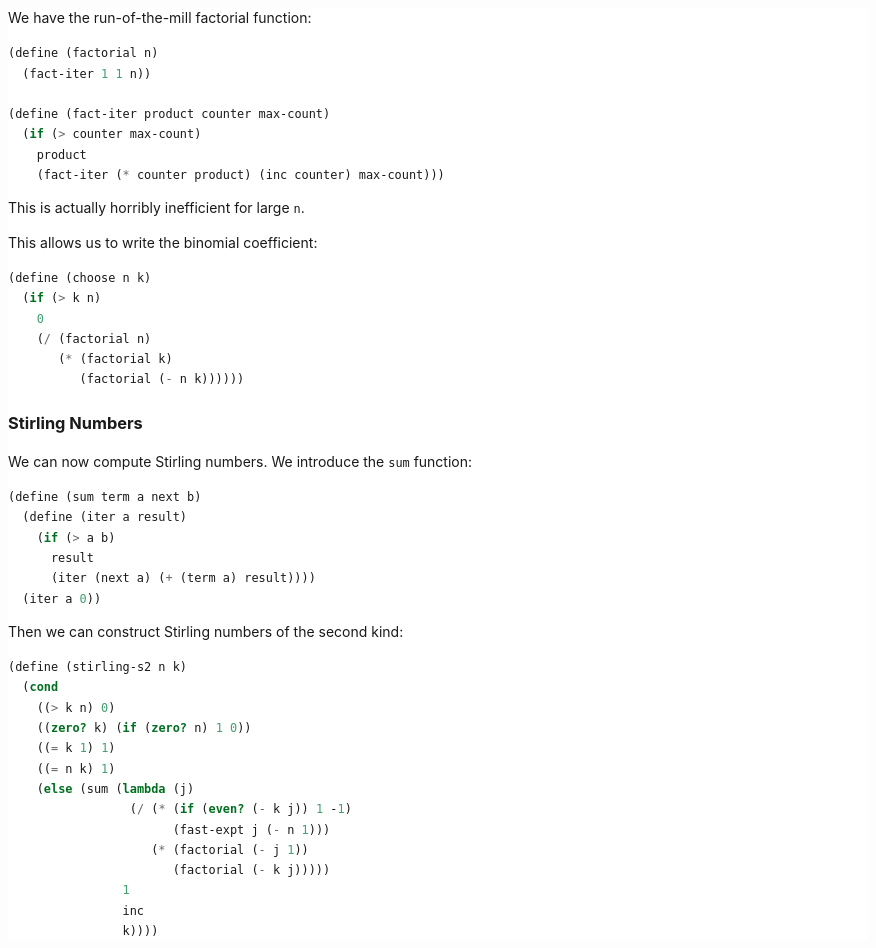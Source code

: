 We have the run-of-the-mill factorial function:

```scheme
(define (factorial n)
  (fact-iter 1 1 n))

(define (fact-iter product counter max-count)
  (if (> counter max-count) 
    product 
    (fact-iter (* counter product) (inc counter) max-count)))
```
This is actually horribly inefficient for large `n`.

This allows us to write the binomial coefficient:
```scheme
(define (choose n k)
  (if (> k n)
    0
    (/ (factorial n) 
       (* (factorial k) 
          (factorial (- n k))))))
```

### Stirling Numbers
We can now compute Stirling numbers. We introduce the `sum` function:
```scheme
(define (sum term a next b)
  (define (iter a result)
    (if (> a b)
      result
      (iter (next a) (+ (term a) result))))
  (iter a 0))
```
Then we can construct Stirling numbers of the second kind:
```scheme
(define (stirling-s2 n k)
  (cond
    ((> k n) 0)
    ((zero? k) (if (zero? n) 1 0))
    ((= k 1) 1)
    ((= n k) 1)
    (else (sum (lambda (j)
                 (/ (* (if (even? (- k j)) 1 -1) 
                       (fast-expt j (- n 1)))
                    (* (factorial (- j 1))
                       (factorial (- k j)))))
                1
                inc
                k))))
```
